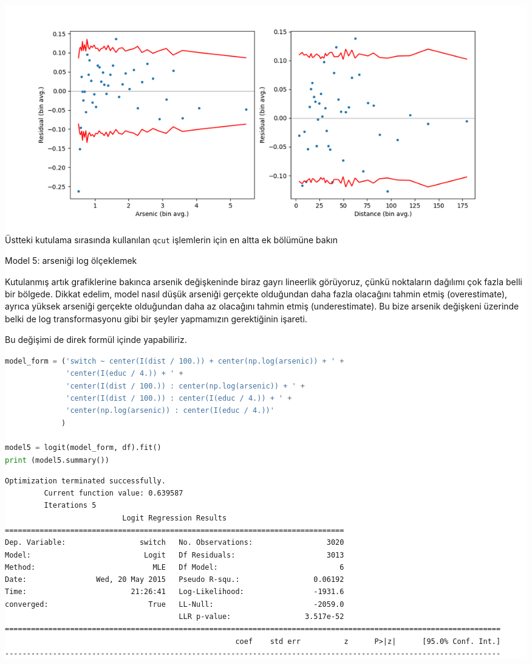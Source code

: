 ![](stat_logit_08.png)

Üstteki kutulama sırasında kullanılan `qcut` işlemlerin
için en altta ek bölümüne bakın

Model 5: arseniği log ölçeklemek

Kutulanmış artık grafiklerine bakınca arsenik değişkeninde biraz gayrı lineerlik
görüyoruz, çünkü noktaların dağılımı çok fazla belli bir bölgede. Dikkat edelim,
model nasıl düşük arseniği gerçekte olduğundan daha fazla olacağını tahmin etmiş
(overestimate), ayrıca yüksek arseniği gerçekte olduğundan daha az olacağını
tahmin etmiş (underestimate). Bu bize arsenik değişkeni üzerinde belki de log
transformasyonu gibi bir şeyler yapmamızın gerektiğinin işareti.

Bu değişimi de direk formül içinde yapabiliriz.

```python
model_form = ('switch ~ center(I(dist / 100.)) + center(np.log(arsenic)) + ' +
              'center(I(educ / 4.)) + ' +
              'center(I(dist / 100.)) : center(np.log(arsenic)) + ' + 
              'center(I(dist / 100.)) : center(I(educ / 4.)) + ' + 
              'center(np.log(arsenic)) : center(I(educ / 4.))'
             )

model5 = logit(model_form, df).fit()
print (model5.summary())
```

```
Optimization terminated successfully.
         Current function value: 0.639587
         Iterations 5
                           Logit Regression Results                           
==============================================================================
Dep. Variable:                 switch   No. Observations:                 3020
Model:                          Logit   Df Residuals:                     3013
Method:                           MLE   Df Model:                            6
Date:                Wed, 20 May 2015   Pseudo R-squ.:                 0.06192
Time:                        21:26:41   Log-Likelihood:                -1931.6
converged:                       True   LL-Null:                       -2059.0
                                        LLR p-value:                 3.517e-52
==================================================================================================================
                                                     coef    std err          z      P>|z|      [95.0% Conf. Int.]
------------------------------------------------------------------------------------------------------------------
```